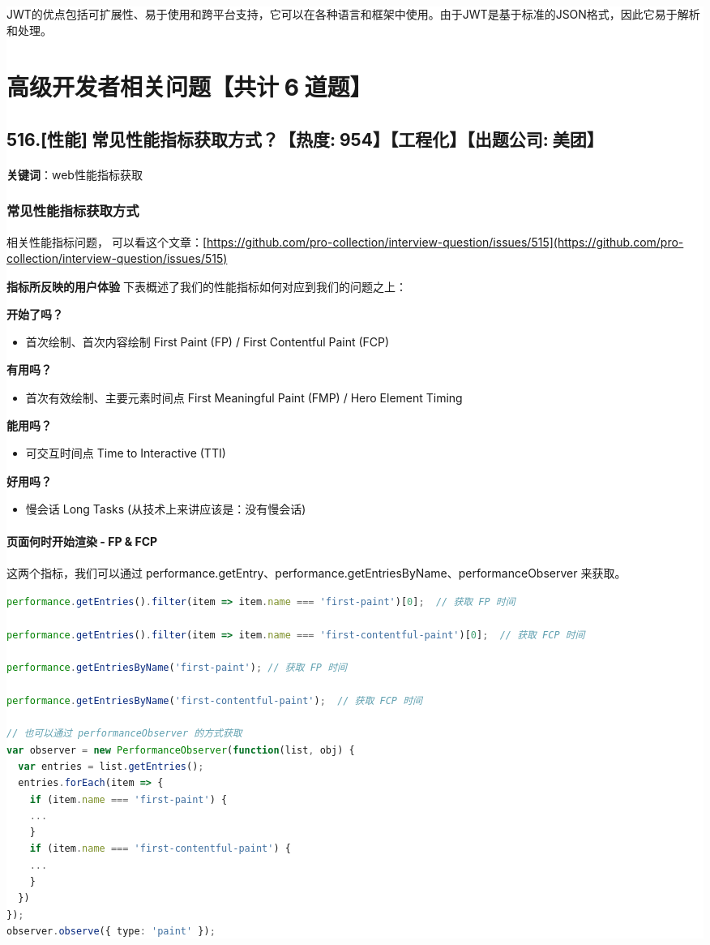 JWT的优点包括可扩展性、易于使用和跨平台支持，它可以在各种语言和框架中使用。由于JWT是基于标准的JSON格式，因此它易于解析和处理。

# 高级开发者相关问题【共计 6 道题】

## 516.[性能] 常见性能指标获取方式？【热度: 954】【工程化】【出题公司: 美团】

**关键词**：web性能指标获取

### 常见性能指标获取方式

相关性能指标问题，
可以看这个文章：[https://github.com/pro-collection/interview-question/issues/515](https://github.com/pro-collection/interview-question/issues/515)

**指标所反映的用户体验**
下表概述了我们的性能指标如何对应到我们的问题之上：

**开始了吗？**

- 首次绘制、首次内容绘制 First Paint (FP) / First Contentful Paint (FCP)

**有用吗？**

- 首次有效绘制、主要元素时间点 First Meaningful Paint (FMP) / Hero Element Timing

**能用吗？**

- 可交互时间点 Time to Interactive (TTI)

**好用吗？**

- 慢会话 Long Tasks (从技术上来讲应该是：没有慢会话)

#### 页面何时开始渲染 - FP & FCP

这两个指标，我们可以通过 performance.getEntry、performance.getEntriesByName、performanceObserver 来获取。

```ts
performance.getEntries().filter(item => item.name === 'first-paint')[0];  // 获取 FP 时间

performance.getEntries().filter(item => item.name === 'first-contentful-paint')[0];  // 获取 FCP 时间

performance.getEntriesByName('first-paint'); // 获取 FP 时间

performance.getEntriesByName('first-contentful-paint');  // 获取 FCP 时间

// 也可以通过 performanceObserver 的方式获取
var observer = new PerformanceObserver(function(list, obj) {
  var entries = list.getEntries();
  entries.forEach(item => {
    if (item.name === 'first-paint') {
    ...
    }
    if (item.name === 'first-contentful-paint') {
    ...
    }
  })
});
observer.observe({ type: 'paint' });
```
